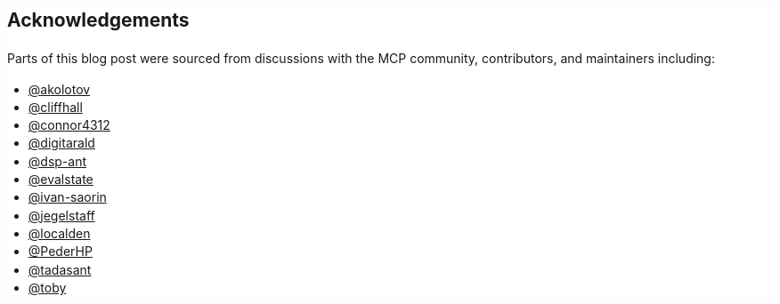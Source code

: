 ## Acknowledgements

Parts of this blog post were sourced from discussions with the MCP community, contributors, and maintainers including:

- [@akolotov](https://github.com/akolotov)
- [@cliffhall](https://github.com/cliffhall)
- [@connor4312](https://github.com/connor4312)
- [@digitarald](https://github.com/digitarald)
- [@dsp-ant](https://github.com/dsp-ant)
- [@evalstate](https://github.com/evalstate)
- [@ivan-saorin](https://github.com/ivan-saorin)
- [@jegelstaff](https://github.com/jegelstaff)
- [@localden](https://github.com/localden)
- [@PederHP](https://github.com/PederHP)
- [@tadasant](https://github.com/tadasant)
- [@toby](https://github.com/toby)
